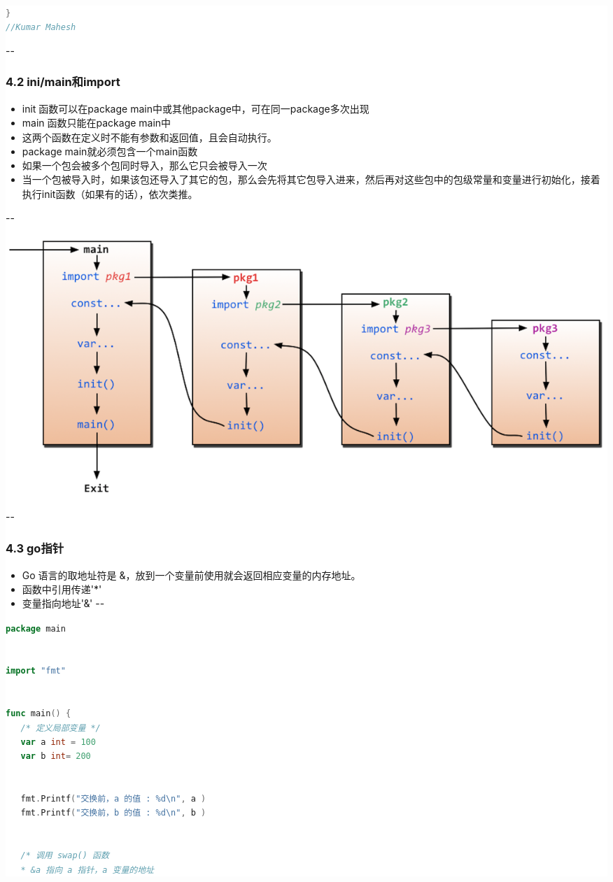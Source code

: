 ```go
}
//Kumar Mahesh
```

--

### 4.2 ini/main和import

- init 函数可以在package main中或其他package中，可在同一package多次出现
- main 函数只能在package main中
- 这两个函数在定义时不能有参数和返回值，且会自动执行。
- package main就必须包含一个main函数
- 如果一个包会被多个包同时导入，那么它只会被导入一次
- 当一个包被导入时，如果该包还导入了其它的包，那么会先将其它包导入进来，然后再对这些包中的包级常量和变量进行初始化，接着执行init函数（如果有的话），依次类推。

--

![](31-init.png)

--

### 4.3 go指针

- Go 语言的取地址符是 &，放到一个变量前使用就会返回相应变量的内存地址。
- 函数中引用传递'*'
- 变量指向地址'&'
--

```go
package main


import "fmt"


func main() {
   /* 定义局部变量 */
   var a int = 100
   var b int= 200


   fmt.Printf("交换前，a 的值 : %d\n", a )
   fmt.Printf("交换前，b 的值 : %d\n", b )


   /* 调用 swap() 函数
   * &a 指向 a 指针，a 变量的地址
```